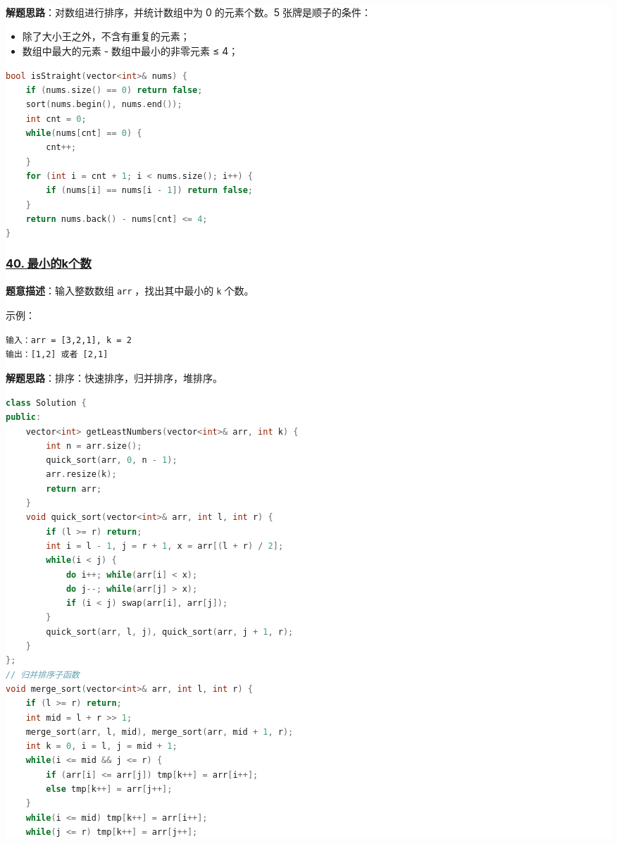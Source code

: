 **解题思路**：对数组进行排序，并统计数组中为 0 的元素个数。5 张牌是顺子的条件：

- 除了大小王之外，不含有重复的元素；
- 数组中最大的元素 - 数组中最小的非零元素 $\leq$ 4；

```cpp
bool isStraight(vector<int>& nums) {
    if (nums.size() == 0) return false;
    sort(nums.begin(), nums.end());
    int cnt = 0;
    while(nums[cnt] == 0) {
        cnt++;
    }
    for (int i = cnt + 1; i < nums.size(); i++) {
        if (nums[i] == nums[i - 1]) return false;
    }
    return nums.back() - nums[cnt] <= 4;
}
```

### [40. 最小的k个数](https://leetcode-cn.com/problems/zui-xiao-de-kge-shu-lcof/)

**题意描述**：输入整数数组 `arr` ，找出其中最小的 `k` 个数。

示例：

```latex
输入：arr = [3,2,1], k = 2
输出：[1,2] 或者 [2,1]
```

**解题思路**：排序：快速排序，归并排序，堆排序。

```cpp
class Solution {
public:
    vector<int> getLeastNumbers(vector<int>& arr, int k) {
        int n = arr.size();
        quick_sort(arr, 0, n - 1);
        arr.resize(k);
        return arr;
    }
    void quick_sort(vector<int>& arr, int l, int r) {
        if (l >= r) return;
        int i = l - 1, j = r + 1, x = arr[(l + r) / 2];
        while(i < j) {
            do i++; while(arr[i] < x);
            do j--; while(arr[j] > x);
            if (i < j) swap(arr[i], arr[j]);
        }
        quick_sort(arr, l, j), quick_sort(arr, j + 1, r);
    }
};
// 归并排序子函数
void merge_sort(vector<int>& arr, int l, int r) {
    if (l >= r) return;
    int mid = l + r >> 1;
    merge_sort(arr, l, mid), merge_sort(arr, mid + 1, r);
    int k = 0, i = l, j = mid + 1;
    while(i <= mid && j <= r) {
        if (arr[i] <= arr[j]) tmp[k++] = arr[i++];
        else tmp[k++] = arr[j++];
    }
    while(i <= mid) tmp[k++] = arr[i++];
    while(j <= r) tmp[k++] = arr[j++];

```